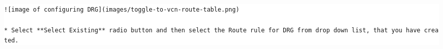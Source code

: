     ![image of configuring DRG](images/toggle-to-vcn-route-table.png)

    * Select **Select Existing** radio button and then select the Route rule for DRG from drop down list, that you have created.